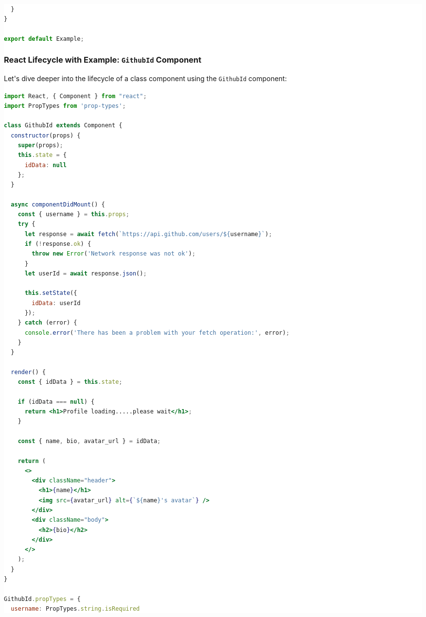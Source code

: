 ```jsx
  }
}

export default Example;
```

### React Lifecycle with Example: `GithubId` Component

Let's dive deeper into the lifecycle of a class component using the `GithubId` component:

```jsx
import React, { Component } from "react";
import PropTypes from 'prop-types';

class GithubId extends Component {
  constructor(props) {
    super(props);
    this.state = {
      idData: null
    };
  }

  async componentDidMount() {
    const { username } = this.props;
    try {
      let response = await fetch(`https://api.github.com/users/${username}`);
      if (!response.ok) {
        throw new Error('Network response was not ok');
      }
      let userId = await response.json();

      this.setState({
        idData: userId
      });
    } catch (error) {
      console.error('There has been a problem with your fetch operation:', error);
    }
  }

  render() {
    const { idData } = this.state;

    if (idData === null) {
      return <h1>Profile loading.....please wait</h1>;
    }

    const { name, bio, avatar_url } = idData;

    return (
      <>
        <div className="header">
          <h1>{name}</h1>
          <img src={avatar_url} alt={`${name}'s avatar`} />
        </div>
        <div className="body">
          <h2>{bio}</h2>
        </div>
      </>
    );
  }
}

GithubId.propTypes = {
  username: PropTypes.string.isRequired
```